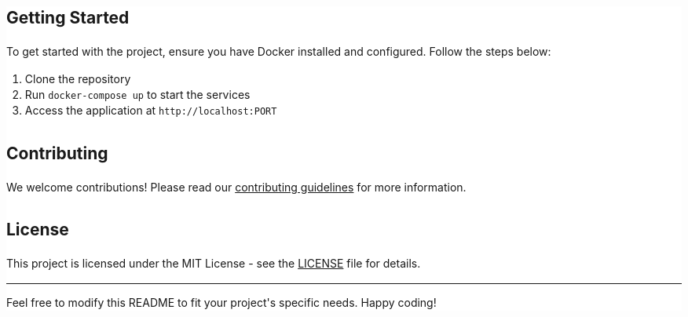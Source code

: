 ## Getting Started

To get started with the project, ensure you have Docker installed and configured. Follow the steps below:

1. Clone the repository
2. Run `docker-compose up` to start the services
3. Access the application at `http://localhost:PORT`

## Contributing

We welcome contributions! Please read our [contributing guidelines](CONTRIBUTING.md) for more information.

## License

This project is licensed under the MIT License - see the [LICENSE](LICENSE) file for details.

---

Feel free to modify this README to fit your project's specific needs. Happy coding!